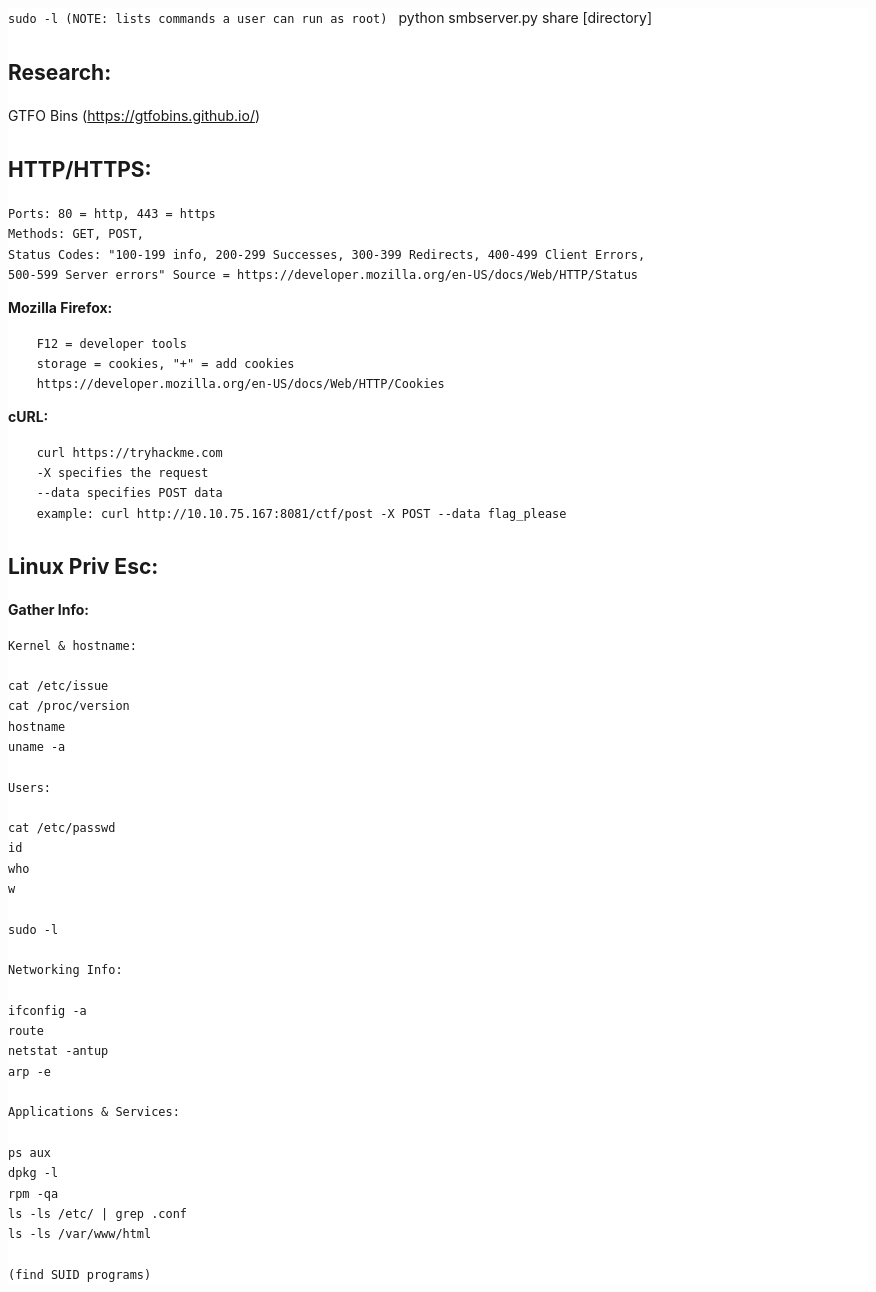 ```sudo -l (NOTE: lists commands a user can run as root) ```
python smbserver.py share [directory]
     
## Research:

GTFO Bins (https://gtfobins.github.io/)
    
## HTTP/HTTPS:

    Ports: 80 = http, 443 = https
    Methods: GET, POST, 
    Status Codes: "100-199 info, 200-299 Successes, 300-399 Redirects, 400-499 Client Errors, 
    500-599 Server errors" Source = https://developer.mozilla.org/en-US/docs/Web/HTTP/Status
    
**Mozilla Firefox:**
        
        F12 = developer tools
        storage = cookies, "+" = add cookies
        https://developer.mozilla.org/en-US/docs/Web/HTTP/Cookies
        
**cURL:**
        
        curl https://tryhackme.com
        -X specifies the request
        --data specifies POST data
        example: curl http://10.10.75.167:8081/ctf/post -X POST --data flag_please
	
    
## Linux Priv Esc:

**Gather Info:**
	
	Kernel & hostname:
	
	cat /etc/issue
	cat /proc/version
	hostname
	uname -a
	
	Users:
	
	cat /etc/passwd
	id
	who
	w
	
	sudo -l
	
	Networking Info:
	
	ifconfig -a
	route
	netstat -antup
	arp -e
	
	Applications & Services:
	
	ps aux
	dpkg -l
	rpm -qa
	ls -ls /etc/ | grep .conf
	ls -ls /var/www/html
	
	(find SUID programs)
```